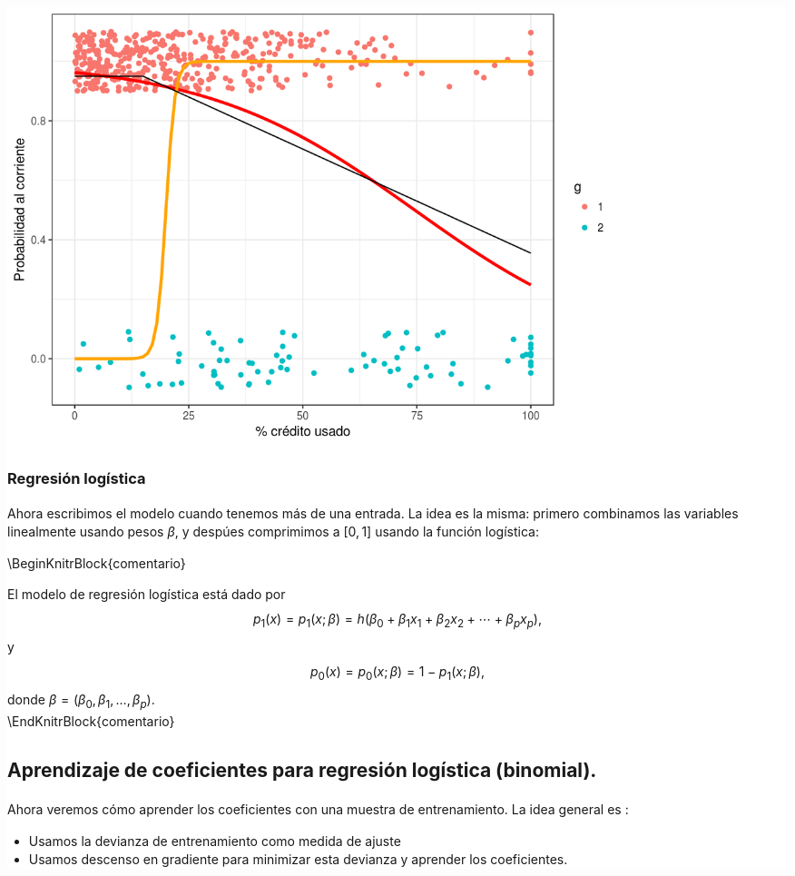 <img src="03-clasificacion_files/figure-html/unnamed-chunk-28-1.png" width="672" />


### Regresión logística

Ahora escribimos el modelo cuando tenemos más de una entrada. La idea es la misma:
primero combinamos las variables linealmente usando pesos $\beta$, y despúes
comprimimos a $[0,1]$ usando la función logística:

\BeginKnitrBlock{comentario}<div class="comentario">El modelo de regresión logística está dado por
$$p_1(x)=p_1(x;\beta)= h(\beta_0+\beta_1x_1 + \beta_2x_2 +\cdots + \beta_p x_p),$$
y $$p_0(x)=p_0(x;\beta)=1-p_1(x;\beta),$$
donde $\beta=(\beta_0,\beta_1, \ldots, \beta_p)$.</div>\EndKnitrBlock{comentario}

## Aprendizaje de coeficientes para regresión logística (binomial).


Ahora veremos cómo aprender los coeficientes con una muestra de entrenamiento. La idea
general es :

- Usamos la devianza de entrenamiento como medida de ajuste
- Usamos descenso en gradiente para minimizar esta devianza y aprender los coeficientes.
